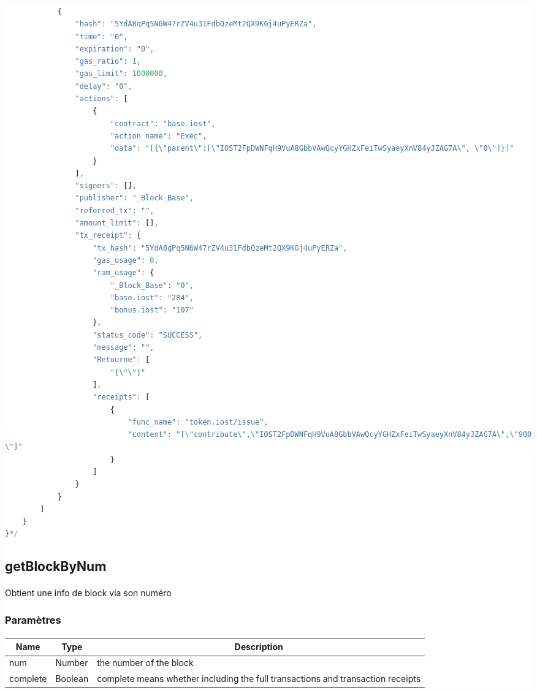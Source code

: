 ```javascript
			{
				"hash": "5YdA8qPq5N6W47rZV4u31FdbQzeMt2QX9KGj4uPyERZa",
				"time": "0",
				"expiration": "0",
				"gas_ratio": 1,
				"gas_limit": 1000000,
				"delay": "0",
				"actions": [
					{
						"contract": "base.iost",
						"action_name": "Exec",
						"data": "[{\"parent\":[\"IOST2FpDWNFqH9VuA8GbbVAwQcyYGHZxFeiTwSyaeyXnV84yJZAG7A\", \"0\"]}]"
					}
				],
				"signers": [],
				"publisher": "_Block_Base",
				"referred_tx": "",
				"amount_limit": [],
				"tx_receipt": {
					"tx_hash": "5YdA8qPq5N6W47rZV4u31FdbQzeMt2QX9KGj4uPyERZa",
					"gas_usage": 0,
					"ram_usage": {
						"_Block_Base": "0",
						"base.iost": "284",
						"bonus.iost": "107"
					},
					"status_code": "SUCCESS",
					"message": "",
					"Retourne": [
						"[\"\"]"
					],
					"receipts": [
						{
							"func_name": "token.iost/issue",
							"content": "[\"contribute\",\"IOST2FpDWNFqH9VuA8GbbVAwQcyYGHZxFeiTwSyaeyXnV84yJZAG7A\",\"900\"]"
						}
					]
				}
			}
		]
	}
}*/
```

## getBlockByNum
Obtient une info de block via son numéro

### Paramètres
Name             |Type       |Description
----                |--         |--
num 		|Number          | the number of the block
complete 	|Boolean 		 | complete means whether including the full transactions and transaction receipts
